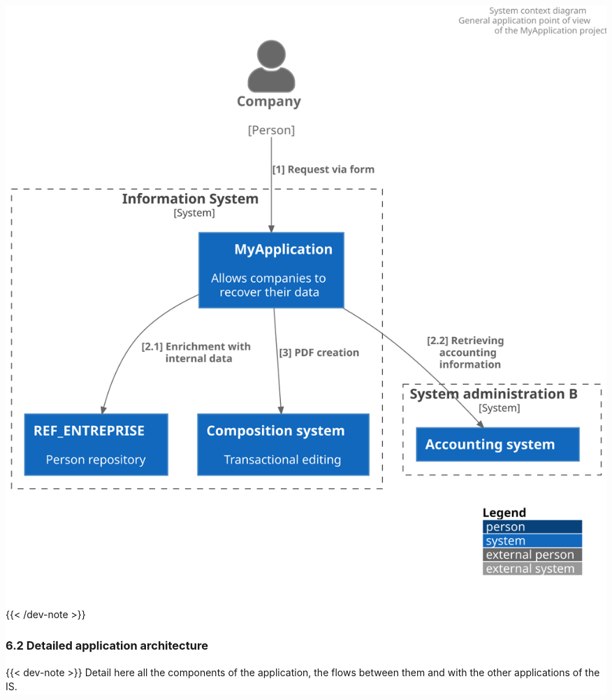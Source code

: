 ![The general application design](../assets/doc-dev/general-application-design.svg)

{{< /dev-note >}}

### 6.2 Detailed application architecture

{{< dev-note >}}
Detail here all the components of the application, the flows between them and with the other applications of the IS.
